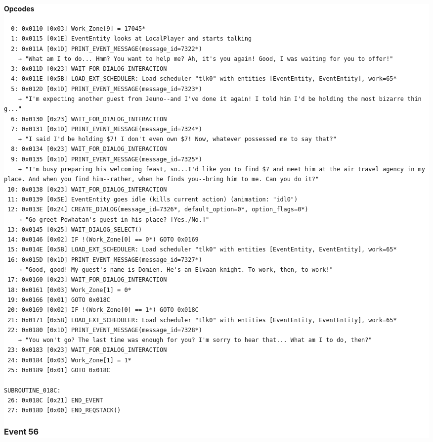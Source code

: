 #### Opcodes

```
  0: 0x0110 [0x03] Work_Zone[9] = 17045*
  1: 0x0115 [0x1E] EventEntity looks at LocalPlayer and starts talking
  2: 0x011A [0x1D] PRINT_EVENT_MESSAGE(message_id=7322*)
    → "What am I to do... Hmm? You want to help me? Ah, it's you again! Good, I was waiting for you to offer!"
  3: 0x011D [0x23] WAIT_FOR_DIALOG_INTERACTION
  4: 0x011E [0x5B] LOAD_EXT_SCHEDULER: Load scheduler "tlk0" with entities [EventEntity, EventEntity], work=65*
  5: 0x012D [0x1D] PRINT_EVENT_MESSAGE(message_id=7323*)
    → "I'm expecting another guest from Jeuno--and I've done it again! I told him I'd be holding the most bizarre thing..."
  6: 0x0130 [0x23] WAIT_FOR_DIALOG_INTERACTION
  7: 0x0131 [0x1D] PRINT_EVENT_MESSAGE(message_id=7324*)
    → "I said I'd be holding $7! I don't even own $7! Now, whatever possessed me to say that?"
  8: 0x0134 [0x23] WAIT_FOR_DIALOG_INTERACTION
  9: 0x0135 [0x1D] PRINT_EVENT_MESSAGE(message_id=7325*)
    → "I'm busy preparing his welcoming feast, so...I'd like you to find $7 and meet him at the air travel agency in my place. And when you find him--rather, when he finds you--bring him to me. Can you do it?"
 10: 0x0138 [0x23] WAIT_FOR_DIALOG_INTERACTION
 11: 0x0139 [0x5E] EventEntity goes idle (kills current action) (animation: "idl0")
 12: 0x013E [0x24] CREATE_DIALOG(message_id=7326*, default_option=0*, option_flags=0*)
    → "Go greet Powhatan's guest in his place? [Yes./No.]"
 13: 0x0145 [0x25] WAIT_DIALOG_SELECT()
 14: 0x0146 [0x02] IF !(Work_Zone[0] == 0*) GOTO 0x0169
 15: 0x014E [0x5B] LOAD_EXT_SCHEDULER: Load scheduler "tlk0" with entities [EventEntity, EventEntity], work=65*
 16: 0x015D [0x1D] PRINT_EVENT_MESSAGE(message_id=7327*)
    → "Good, good! My guest's name is Domien. He's an Elvaan knight. To work, then, to work!"
 17: 0x0160 [0x23] WAIT_FOR_DIALOG_INTERACTION
 18: 0x0161 [0x03] Work_Zone[1] = 0*
 19: 0x0166 [0x01] GOTO 0x018C
 20: 0x0169 [0x02] IF !(Work_Zone[0] == 1*) GOTO 0x018C
 21: 0x0171 [0x5B] LOAD_EXT_SCHEDULER: Load scheduler "tlk0" with entities [EventEntity, EventEntity], work=65*
 22: 0x0180 [0x1D] PRINT_EVENT_MESSAGE(message_id=7328*)
    → "You won't go? The last time was enough for you? I'm sorry to hear that... What am I to do, then?"
 23: 0x0183 [0x23] WAIT_FOR_DIALOG_INTERACTION
 24: 0x0184 [0x03] Work_Zone[1] = 1*
 25: 0x0189 [0x01] GOTO 0x018C

SUBROUTINE_018C:
 26: 0x018C [0x21] END_EVENT
 27: 0x018D [0x00] END_REQSTACK()
```

### Event 56
